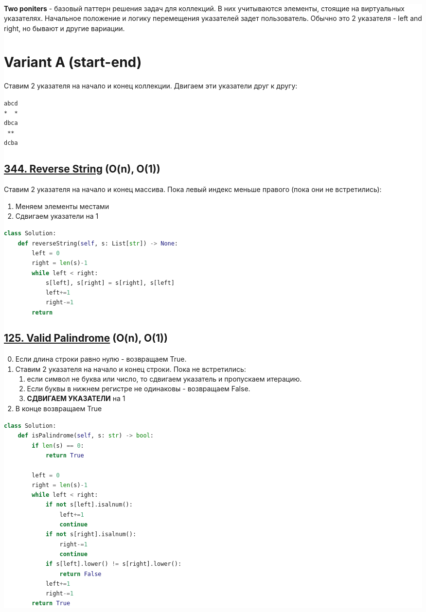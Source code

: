 **Two poniters** - базовый паттерн решения задач для коллекций.
В них учитываются элементы, стоящие на виртуальных указателях. 
Начальное положение и логику перемещения указателей задет пользователь.
Обычно это 2 указателя - left and right, но бывают и другие вариации.
# Variant A (start-end)
Ставим 2 указателя на начало и конец коллекции. Двигаем эти указатели друг к другу:
```
abcd
*  *
dbca
 **
dcba
```
## [344. Reverse String](https://leetcode.com/problems/reverse-string/) (O(n),  O(1))
Ставим 2 указателя на начало и конец массива. Пока левый индекс меньше правого (пока они не встретились):
1. Меняем элементы местами 
2. Сдвигаем указатели на 1
```python
class Solution:
	def reverseString(self, s: List[str]) -> None:
		left = 0
		right = len(s)-1
		while left < right:
			s[left], s[right] = s[right], s[left]
			left+=1
			right-=1
		return
```
## [125. Valid Palindrome](https://leetcode.com/problems/valid-palindrome/) (O(n), O(1))
0. Если длина строки равно нулю - возвращаем True.
1. Ставим 2 указателя на начало и конец строки. Пока не встретились: 
	1. если символ не буква или число, то сдвигаем указатель и пропускаем итерацию. 
	2. Если буквы в нижнем регистре не одинаковы - возвращаем False.
	3. **СДВИГАЕМ УКАЗАТЕЛИ** на 1
3. В конце возвращаем True
```python
class Solution:
    def isPalindrome(self, s: str) -> bool:
        if len(s) == 0:
            return True
        
        left = 0
        right = len(s)-1
        while left < right:
            if not s[left].isalnum():
                left+=1
                continue
            if not s[right].isalnum():
                right-=1
                continue
            if s[left].lower() != s[right].lower():
                return False
            left+=1
            right-=1
        return True
```
